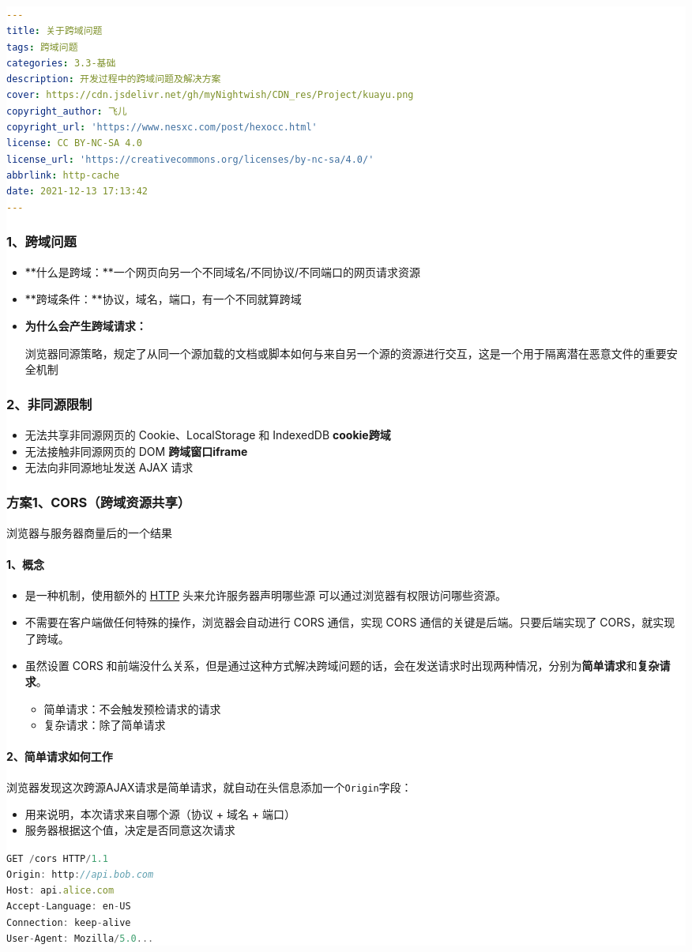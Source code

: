 ```yaml
---
title: 关于跨域问题
tags: 跨域问题
categories: 3.3-基础
description: 开发过程中的跨域问题及解决方案
cover: https://cdn.jsdelivr.net/gh/myNightwish/CDN_res/Project/kuayu.png
copyright_author: 飞儿
copyright_url: 'https://www.nesxc.com/post/hexocc.html'
license: CC BY-NC-SA 4.0
license_url: 'https://creativecommons.org/licenses/by-nc-sa/4.0/'
abbrlink: http-cache
date: 2021-12-13 17:13:42
---
```


### 1、跨域问题 ###

* **什么是跨域：**一个网页向另一个不同域名/不同协议/不同端口的网页请求资源

* **跨域条件：**协议，域名，端口，有一个不同就算跨域

* **为什么会产生跨域请求：**

  浏览器同源策略，规定了从同一个源加载的文档或脚本如何与来自另一个源的资源进行交互，这是一个用于隔离潜在恶意文件的重要安全机制


### 2、非同源限制 ###

* 无法共享非同源网页的 Cookie、LocalStorage 和 IndexedDB     **cookie跨域**
* 无法接触非同源网页的 DOM         **跨域窗口iframe**
* 无法向非同源地址发送 AJAX 请求     

### 方案1、CORS（跨域资源共享） ###

浏览器与服务器商量后的一个结果

#### 1、概念 ####

* 是一种机制，使用额外的 [HTTP](https://link.juejin.cn?target=https%3A%2F%2Fdeveloper.mozilla.org%2Fzh-CN%2Fdocs%2FGlossary%2FHTTP) 头来允许服务器声明哪些源 可以通过浏览器有权限访问哪些资源。

* 不需要在客户端做任何特殊的操作，浏览器会自动进行 CORS 通信，实现 CORS 通信的关键是后端。只要后端实现了 CORS，就实现了跨域。
* 虽然设置 CORS 和前端没什么关系，但是通过这种方式解决跨域问题的话，会在发送请求时出现两种情况，分别为**简单请求**和**复杂请求**。
  * 简单请求：不会触发预检请求的请求
  * 复杂请求：除了简单请求

#### 2、简单请求如何工作 ####

浏览器发现这次跨源AJAX请求是简单请求，就自动在头信息添加一个`Origin`字段：

* 用来说明，本次请求来自哪个源（协议 + 域名 + 端口）
* 服务器根据这个值，决定是否同意这次请求

```js
GET /cors HTTP/1.1
Origin: http://api.bob.com
Host: api.alice.com
Accept-Language: en-US
Connection: keep-alive
User-Agent: Mozilla/5.0...
```

